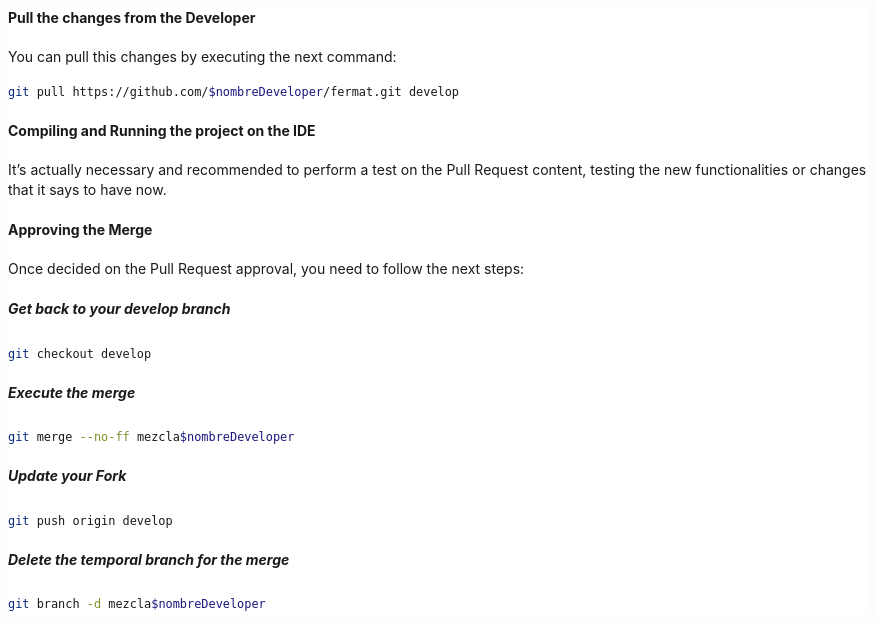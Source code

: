 #### Pull the changes from the Developer
You can pull this changes by executing the next command:
```bash
git pull https://github.com/$nombreDeveloper/fermat.git develop
```

#### Compiling and Running the project on the IDE
It’s actually necessary and recommended to perform a test on the Pull Request content, testing the new functionalities or changes that it says to have now.

#### Approving the Merge
Once decided on the Pull Request approval, you need to follow the next steps:
##### Get back to your develop branch
```bash
git checkout develop
```
##### Execute the merge
```bash
git merge --no-ff mezcla$nombreDeveloper
```
##### Update your Fork
```bash
git push origin develop
```
##### Delete the temporal branch for the merge
```bash
git branch -d mezcla$nombreDeveloper
```

